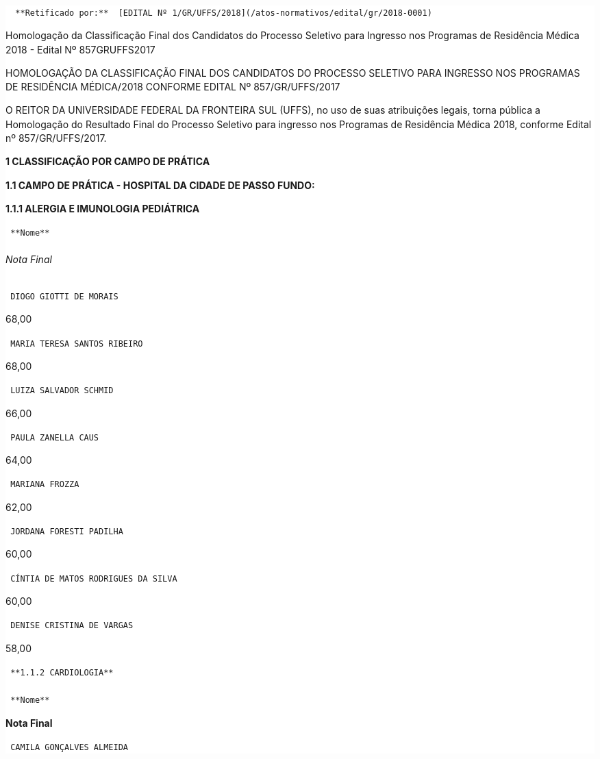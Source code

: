       **Retificado por:**  [EDITAL Nº 1/GR/UFFS/2018](/atos-normativos/edital/gr/2018-0001) 

   Homologação da Classificação Final dos Candidatos do Processo Seletivo para Ingresso nos Programas de Residência Médica 2018 - Edital Nº 857GRUFFS2017  

HOMOLOGAÇÃO DA CLASSIFICAÇÃO FINAL DOS CANDIDATOS DO PROCESSO SELETIVO PARA INGRESSO NOS PROGRAMAS DE RESIDÊNCIA MÉDICA/2018 CONFORME EDITAL Nº 857/GR/UFFS/2017

  

 O REITOR DA UNIVERSIDADE FEDERAL DA FRONTEIRA SUL (UFFS), no uso de suas atribuições legais, torna pública a Homologação do Resultado Final do Processo Seletivo para ingresso nos Programas de Residência Médica 2018, conforme Edital nº 857/GR/UFFS/2017.

  

 **1 CLASSIFICAÇÃO POR CAMPO DE PRÁTICA**

 **1.1 CAMPO DE PRÁTICA - HOSPITAL DA CIDADE DE PASSO FUNDO:**

 **1.1.1 ALERGIA E IMUNOLOGIA PEDIÁTRICA**

     **Nome**

   ###### Nota Final

     DIOGO GIOTTI DE MORAIS

   68,00

     MARIA TERESA SANTOS RIBEIRO

   68,00

     LUIZA SALVADOR SCHMID

   66,00

     PAULA ZANELLA CAUS

   64,00

     MARIANA FROZZA

   62,00

     JORDANA FORESTI PADILHA

   60,00

     CÍNTIA DE MATOS RODRIGUES DA SILVA

   60,00

     DENISE CRISTINA DE VARGAS

   58,00

     **1.1.2 CARDIOLOGIA**

     **Nome**

   **Nota Final**

     CAMILA GONÇALVES ALMEIDA
